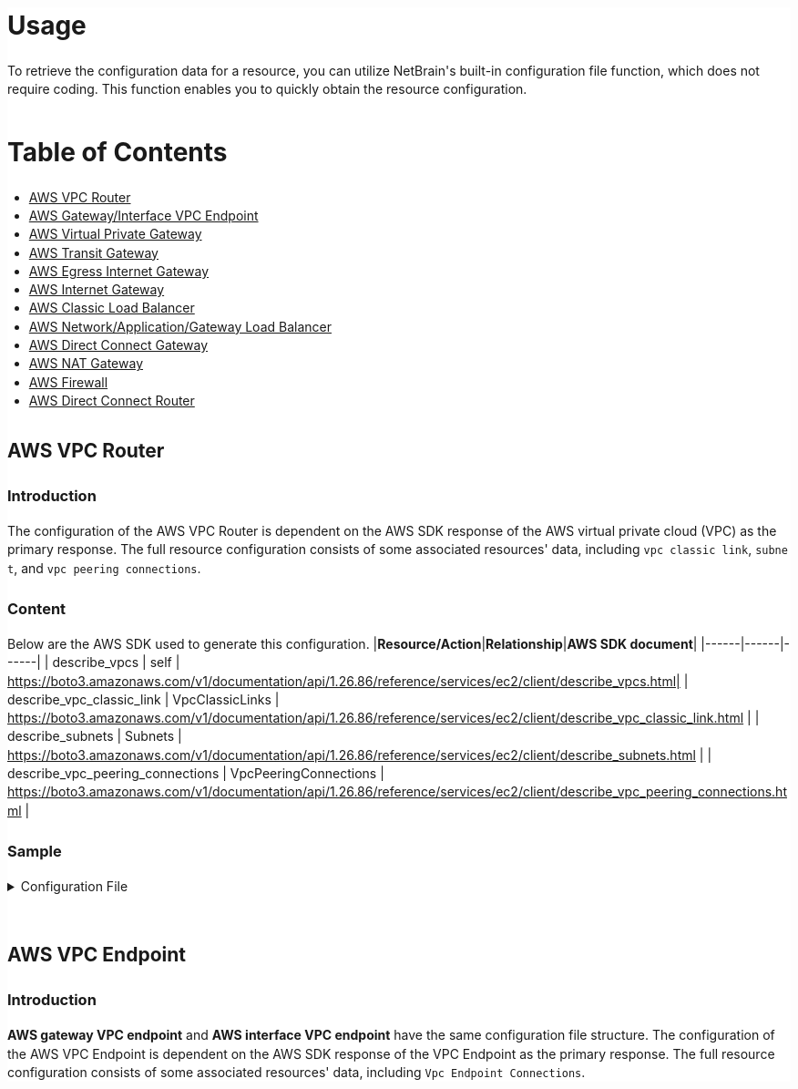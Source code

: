# Usage
To retrieve the configuration data for a resource, you can utilize NetBrain's built-in configuration file function, which does not require coding. This function enables you to quickly obtain the resource configuration.


# Table of Contents
* [AWS VPC Router](#aws-vpc-router)
* [AWS Gateway/Interface VPC Endpoint](#aws-vpc-endpoint)
* [AWS Virtual Private Gateway](#aws-virtual-private-gateway)
* [AWS Transit Gateway](#aws-transit-gateway)
* [AWS Egress Internet Gateway](#aws-egress-internet-gateway)
* [AWS Internet Gateway](#aws-internet-gateway)
* [AWS Classic Load Balancer](#aws-load-balancer)
* [AWS Network/Application/Gateway Load Balancer](#aws-load-balancer-v2)
* [AWS Direct Connect Gateway](#aws-direct-connect-gateway)
* [AWS NAT Gateway](#aws-nat-gateway)
* [AWS Firewall](#aws-firewall)
* [AWS Direct Connect Router](#aws-direct-connect-router)

## AWS VPC Router

### Introduction
The configuration of the AWS VPC Router is dependent on the AWS SDK response of the AWS virtual private cloud (VPC) as the primary response. The full resource configuration consists of some associated resources' data, including `vpc classic link`, `subnet`, and `vpc peering connections`.

### Content
Below are the AWS SDK used to generate this configuration.
|**Resource/Action**|**Relationship**|**AWS SDK document**|
|------|------|------|
| describe_vpcs | self | https://boto3.amazonaws.com/v1/documentation/api/1.26.86/reference/services/ec2/client/describe_vpcs.html|
| describe_vpc_classic_link | VpcClassicLinks | https://boto3.amazonaws.com/v1/documentation/api/1.26.86/reference/services/ec2/client/describe_vpc_classic_link.html |
| describe_subnets | Subnets | https://boto3.amazonaws.com/v1/documentation/api/1.26.86/reference/services/ec2/client/describe_subnets.html | 
| describe_vpc_peering_connections | VpcPeeringConnections | https://boto3.amazonaws.com/v1/documentation/api/1.26.86/reference/services/ec2/client/describe_vpc_peering_connections.html |


### Sample
<details><summary>Configuration File</summary></details>
<br />


## AWS VPC Endpoint

### Introduction
**AWS gateway VPC endpoint** and **AWS interface VPC endpoint** have the same configuration file structure. The configuration of the AWS VPC Endpoint is dependent on the AWS SDK response of the VPC Endpoint as the primary response. The full resource configuration consists of some associated resources' data, including `Vpc Endpoint Connections`.
